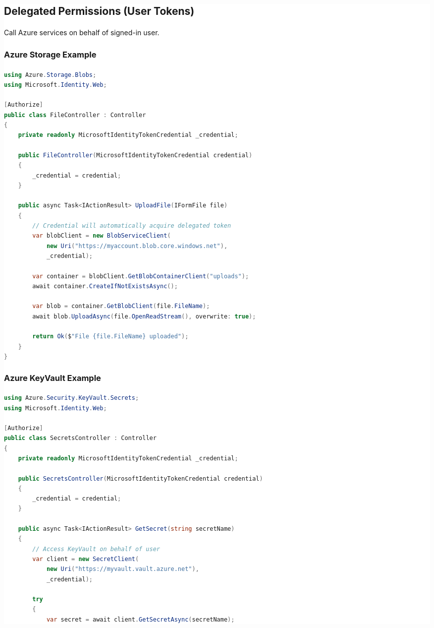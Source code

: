 ## Delegated Permissions (User Tokens)

Call Azure services on behalf of signed-in user.

### Azure Storage Example

```csharp
using Azure.Storage.Blobs;
using Microsoft.Identity.Web;

[Authorize]
public class FileController : Controller
{
    private readonly MicrosoftIdentityTokenCredential _credential;
    
    public FileController(MicrosoftIdentityTokenCredential credential)
    {
        _credential = credential;
    }
    
    public async Task<IActionResult> UploadFile(IFormFile file)
    {
        // Credential will automatically acquire delegated token
        var blobClient = new BlobServiceClient(
            new Uri("https://myaccount.blob.core.windows.net"),
            _credential);
        
        var container = blobClient.GetBlobContainerClient("uploads");
        await container.CreateIfNotExistsAsync();
        
        var blob = container.GetBlobClient(file.FileName);
        await blob.UploadAsync(file.OpenReadStream(), overwrite: true);
        
        return Ok($"File {file.FileName} uploaded");
    }
}
```

### Azure KeyVault Example

```csharp
using Azure.Security.KeyVault.Secrets;
using Microsoft.Identity.Web;

[Authorize]
public class SecretsController : Controller
{
    private readonly MicrosoftIdentityTokenCredential _credential;
    
    public SecretsController(MicrosoftIdentityTokenCredential credential)
    {
        _credential = credential;
    }
    
    public async Task<IActionResult> GetSecret(string secretName)
    {
        // Access KeyVault on behalf of user
        var client = new SecretClient(
            new Uri("https://myvault.vault.azure.net"),
            _credential);
        
        try
        {
            var secret = await client.GetSecretAsync(secretName);
```